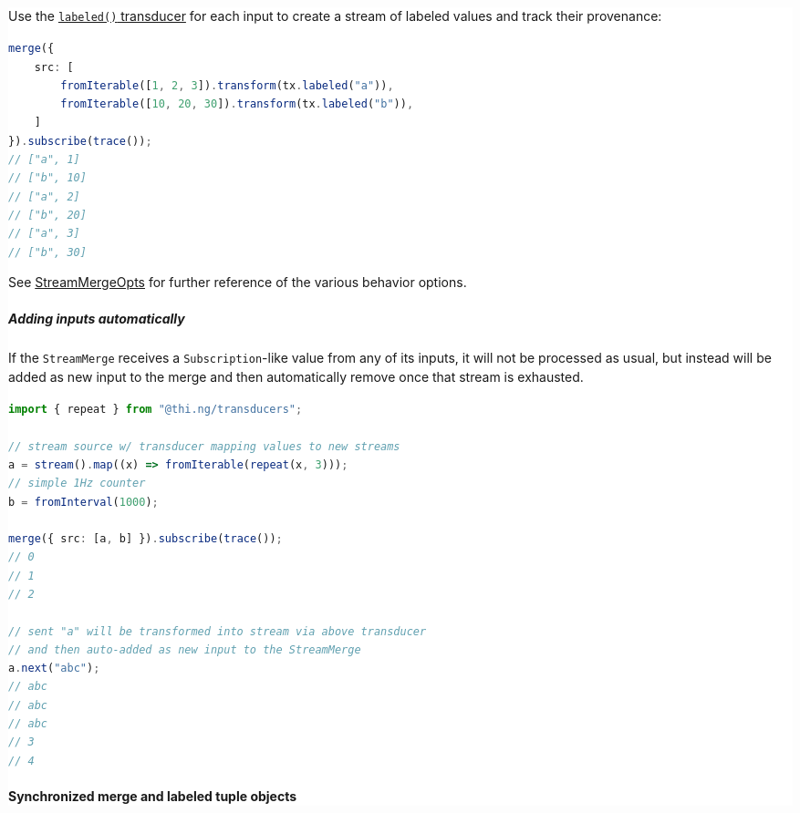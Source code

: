 
Use the [`labeled()`
transducer](https://docs.thi.ng/umbrella/transducers/functions/labeled.html) for
each input to create a stream of labeled values and track their provenance:

```ts
merge({
    src: [
        fromIterable([1, 2, 3]).transform(tx.labeled("a")),
        fromIterable([10, 20, 30]).transform(tx.labeled("b")),
    ]
}).subscribe(trace());
// ["a", 1]
// ["b", 10]
// ["a", 2]
// ["b", 20]
// ["a", 3]
// ["b", 30]
```

See
[StreamMergeOpts](https://docs.thi.ng/umbrella/rstream/interfaces/StreamMergeOpts.html)
for further reference of the various behavior options.

##### Adding inputs automatically

If the `StreamMerge` receives a `Subscription`-like value from any of
its inputs, it will not be processed as usual, but instead will be added
as new input to the merge and then automatically remove once that stream
is exhausted.

```ts
import { repeat } from "@thi.ng/transducers";

// stream source w/ transducer mapping values to new streams
a = stream().map((x) => fromIterable(repeat(x, 3)));
// simple 1Hz counter
b = fromInterval(1000);

merge({ src: [a, b] }).subscribe(trace());
// 0
// 1
// 2

// sent "a" will be transformed into stream via above transducer
// and then auto-added as new input to the StreamMerge
a.next("abc");
// abc
// abc
// abc
// 3
// 4
```

#### Synchronized merge and labeled tuple objects
